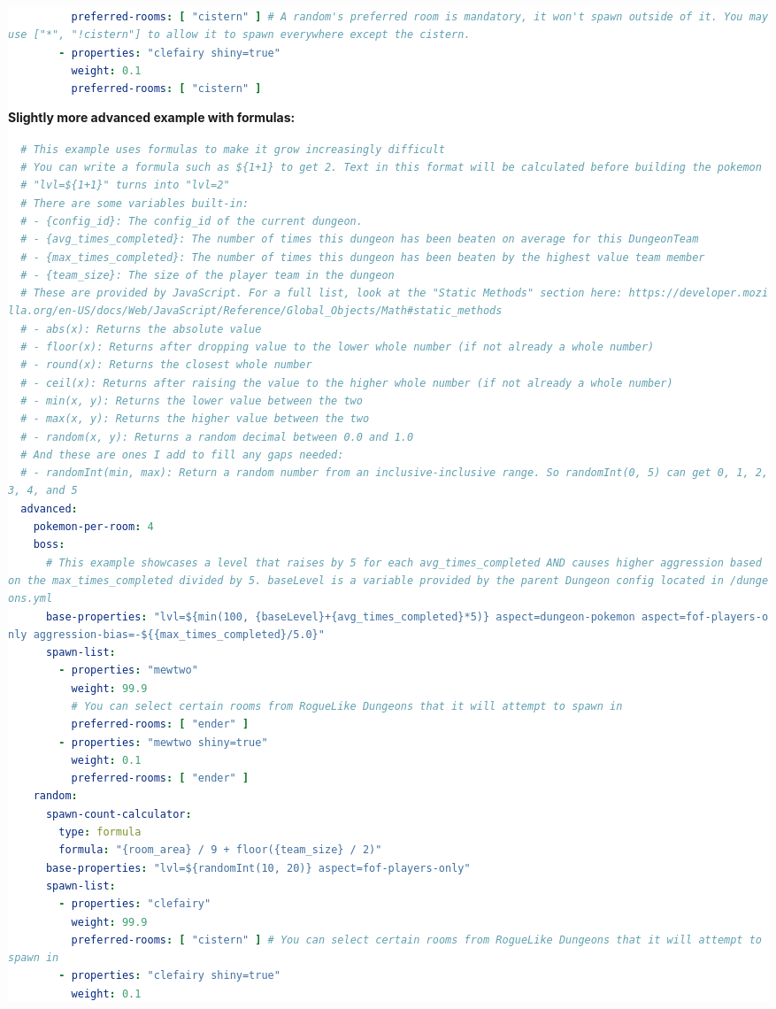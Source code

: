 ```yaml
          preferred-rooms: [ "cistern" ] # A random's preferred room is mandatory, it won't spawn outside of it. You may use ["*", "!cistern"] to allow it to spawn everywhere except the cistern.
        - properties: "clefairy shiny=true"
          weight: 0.1
          preferred-rooms: [ "cistern" ]
```

**Slightly more advanced example with formulas:**

```yaml
  # This example uses formulas to make it grow increasingly difficult
  # You can write a formula such as ${1+1} to get 2. Text in this format will be calculated before building the pokemon
  # "lvl=${1+1}" turns into "lvl=2"
  # There are some variables built-in:
  # - {config_id}: The config_id of the current dungeon.
  # - {avg_times_completed}: The number of times this dungeon has been beaten on average for this DungeonTeam
  # - {max_times_completed}: The number of times this dungeon has been beaten by the highest value team member
  # - {team_size}: The size of the player team in the dungeon
  # These are provided by JavaScript. For a full list, look at the "Static Methods" section here: https://developer.mozilla.org/en-US/docs/Web/JavaScript/Reference/Global_Objects/Math#static_methods
  # - abs(x): Returns the absolute value
  # - floor(x): Returns after dropping value to the lower whole number (if not already a whole number)
  # - round(x): Returns the closest whole number
  # - ceil(x): Returns after raising the value to the higher whole number (if not already a whole number)
  # - min(x, y): Returns the lower value between the two
  # - max(x, y): Returns the higher value between the two
  # - random(x, y): Returns a random decimal between 0.0 and 1.0
  # And these are ones I add to fill any gaps needed:
  # - randomInt(min, max): Return a random number from an inclusive-inclusive range. So randomInt(0, 5) can get 0, 1, 2, 3, 4, and 5
  advanced:
    pokemon-per-room: 4
    boss:
      # This example showcases a level that raises by 5 for each avg_times_completed AND causes higher aggression based on the max_times_completed divided by 5. baseLevel is a variable provided by the parent Dungeon config located in /dungeons.yml
      base-properties: "lvl=${min(100, {baseLevel}+{avg_times_completed}*5)} aspect=dungeon-pokemon aspect=fof-players-only aggression-bias=-${{max_times_completed}/5.0}"
      spawn-list:
        - properties: "mewtwo"
          weight: 99.9
          # You can select certain rooms from RogueLike Dungeons that it will attempt to spawn in
          preferred-rooms: [ "ender" ]
        - properties: "mewtwo shiny=true"
          weight: 0.1
          preferred-rooms: [ "ender" ]
    random:
      spawn-count-calculator:
        type: formula
        formula: "{room_area} / 9 + floor({team_size} / 2)"
      base-properties: "lvl=${randomInt(10, 20)} aspect=fof-players-only"
      spawn-list:
        - properties: "clefairy"
          weight: 99.9
          preferred-rooms: [ "cistern" ] # You can select certain rooms from RogueLike Dungeons that it will attempt to spawn in
        - properties: "clefairy shiny=true"
          weight: 0.1
```